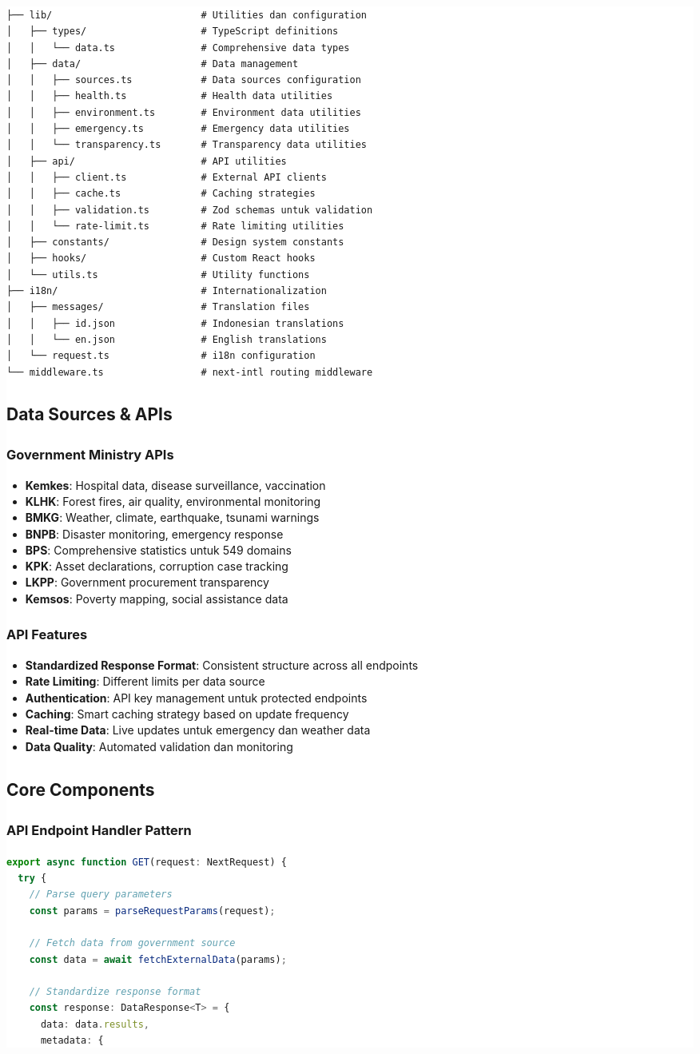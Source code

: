 ```
├── lib/                          # Utilities dan configuration
│   ├── types/                    # TypeScript definitions
│   │   └── data.ts               # Comprehensive data types
│   ├── data/                     # Data management
│   │   ├── sources.ts            # Data sources configuration
│   │   ├── health.ts             # Health data utilities
│   │   ├── environment.ts        # Environment data utilities
│   │   ├── emergency.ts          # Emergency data utilities
│   │   └── transparency.ts       # Transparency data utilities
│   ├── api/                      # API utilities
│   │   ├── client.ts             # External API clients
│   │   ├── cache.ts              # Caching strategies
│   │   ├── validation.ts         # Zod schemas untuk validation
│   │   └── rate-limit.ts         # Rate limiting utilities
│   ├── constants/                # Design system constants
│   ├── hooks/                    # Custom React hooks
│   └── utils.ts                  # Utility functions
├── i18n/                         # Internationalization
│   ├── messages/                 # Translation files
│   │   ├── id.json               # Indonesian translations
│   │   └── en.json               # English translations
│   └── request.ts                # i18n configuration
└── middleware.ts                 # next-intl routing middleware
```

## Data Sources & APIs

### Government Ministry APIs
- **Kemkes**: Hospital data, disease surveillance, vaccination
- **KLHK**: Forest fires, air quality, environmental monitoring
- **BMKG**: Weather, climate, earthquake, tsunami warnings
- **BNPB**: Disaster monitoring, emergency response
- **BPS**: Comprehensive statistics untuk 549 domains
- **KPK**: Asset declarations, corruption case tracking
- **LKPP**: Government procurement transparency
- **Kemsos**: Poverty mapping, social assistance data

### API Features
- **Standardized Response Format**: Consistent structure across all endpoints
- **Rate Limiting**: Different limits per data source
- **Authentication**: API key management untuk protected endpoints
- **Caching**: Smart caching strategy based on update frequency
- **Real-time Data**: Live updates untuk emergency dan weather data
- **Data Quality**: Automated validation dan monitoring

## Core Components

### API Endpoint Handler Pattern
```typescript
export async function GET(request: NextRequest) {
  try {
    // Parse query parameters
    const params = parseRequestParams(request);
    
    // Fetch data from government source
    const data = await fetchExternalData(params);
    
    // Standardize response format
    const response: DataResponse<T> = {
      data: data.results,
      metadata: {
```